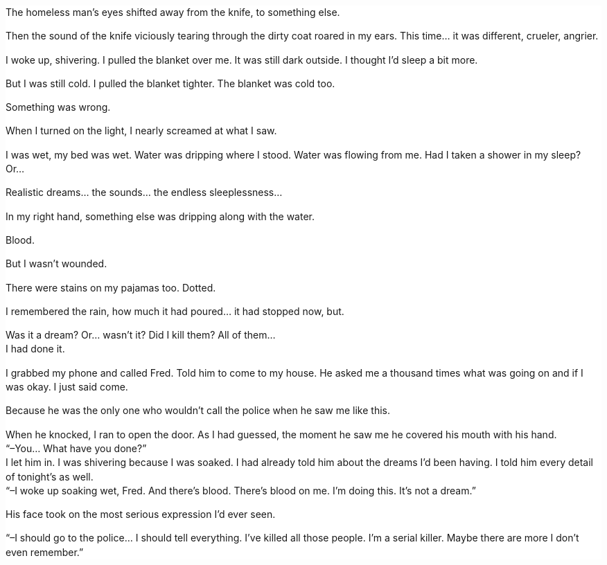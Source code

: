 
The homeless man’s eyes shifted away from the knife, to something else.  


Then the sound of the knife viciously tearing through the dirty coat roared in my ears. This time… it was different, crueler, angrier.  


I woke up, shivering. I pulled the blanket over me. It was still dark outside. I thought I’d sleep a bit more.  


But I was still cold. I pulled the blanket tighter. The blanket was cold too.  


Something was wrong.  


When I turned on the light, I nearly screamed at what I saw.  


I was wet, my bed was wet. Water was dripping where I stood. Water was flowing from me. Had I taken a shower in my sleep? Or…  


Realistic dreams… the sounds… the endless sleeplessness…  


In my right hand, something else was dripping along with the water.  


Blood.  


But I wasn’t wounded.  


There were stains on my pajamas too. Dotted.  


I remembered the rain, how much it had poured… it had stopped now, but.

Was it a dream? Or… wasn’t it? Did I kill them? All of them…  
I had done it.

I grabbed my phone and called Fred. Told him to come to my house. He asked me a thousand times what was going on and if I was okay. I just said come.  


Because he was the only one who wouldn’t call the police when he saw me like this.  


When he knocked, I ran to open the door. As I had guessed, the moment he saw me he covered his mouth with his hand.  
“–You… What have you done?”  
I let him in. I was shivering because I was soaked. I had already told him about the dreams I’d been having. I told him every detail of tonight’s as well.  
“–I woke up soaking wet, Fred. And there’s blood. There’s blood on me. I’m doing this. It’s not a dream.”  


His face took on the most serious expression I’d ever seen.  


“–I should go to the police… I should tell everything. I’ve killed all those people. I’m a serial killer. Maybe there are more I don’t even remember.”  
